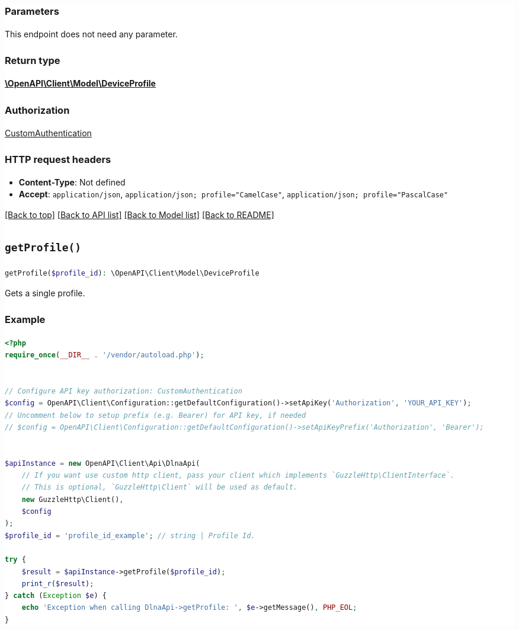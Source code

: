 ### Parameters

This endpoint does not need any parameter.

### Return type

[**\OpenAPI\Client\Model\DeviceProfile**](../Model/DeviceProfile.md)

### Authorization

[CustomAuthentication](../../README.md#CustomAuthentication)

### HTTP request headers

- **Content-Type**: Not defined
- **Accept**: `application/json`, `application/json; profile="CamelCase"`, `application/json; profile="PascalCase"`

[[Back to top]](#) [[Back to API list]](../../README.md#endpoints)
[[Back to Model list]](../../README.md#models)
[[Back to README]](../../README.md)

## `getProfile()`

```php
getProfile($profile_id): \OpenAPI\Client\Model\DeviceProfile
```

Gets a single profile.

### Example

```php
<?php
require_once(__DIR__ . '/vendor/autoload.php');


// Configure API key authorization: CustomAuthentication
$config = OpenAPI\Client\Configuration::getDefaultConfiguration()->setApiKey('Authorization', 'YOUR_API_KEY');
// Uncomment below to setup prefix (e.g. Bearer) for API key, if needed
// $config = OpenAPI\Client\Configuration::getDefaultConfiguration()->setApiKeyPrefix('Authorization', 'Bearer');


$apiInstance = new OpenAPI\Client\Api\DlnaApi(
    // If you want use custom http client, pass your client which implements `GuzzleHttp\ClientInterface`.
    // This is optional, `GuzzleHttp\Client` will be used as default.
    new GuzzleHttp\Client(),
    $config
);
$profile_id = 'profile_id_example'; // string | Profile Id.

try {
    $result = $apiInstance->getProfile($profile_id);
    print_r($result);
} catch (Exception $e) {
    echo 'Exception when calling DlnaApi->getProfile: ', $e->getMessage(), PHP_EOL;
}
```
